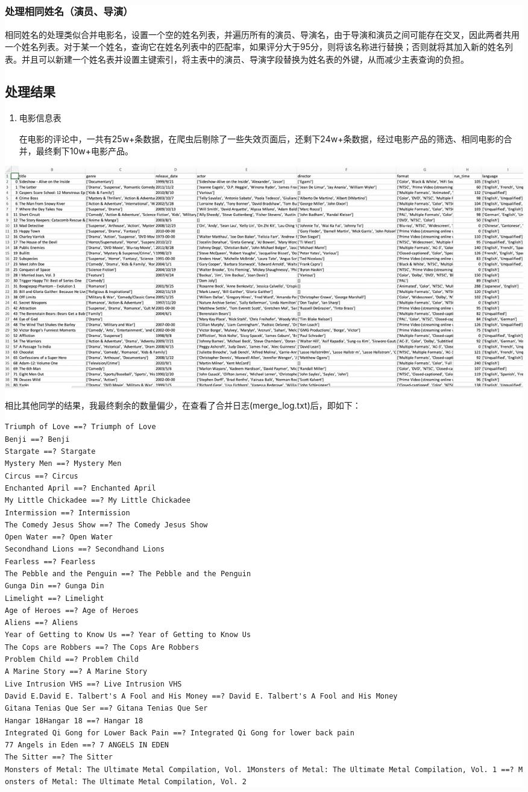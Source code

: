 ### 处理相同姓名（演员、导演）

相同姓名的处理类似合并电影名，设置一个空的姓名列表，并遍历所有的演员、导演名，由于导演和演员之间可能存在交叉，因此两者共用一个姓名列表。对于某一个姓名，查询它在姓名列表中的匹配率，如果评分大于95分，则将该名称进行替换；否则就将其加入新的姓名列表。并且可以新建一个姓名表并设置主键索引，将主表中的演员、导演字段替换为姓名表的外键，从而减少主表查询的负担。

## 处理结果

1. 电影信息表

   在电影的评论中，一共有25w+条数据，在爬虫后剔除了一些失效页面后，还剩下24w+条数据，经过电影产品的筛选、相同电影的合并，最终剩下10w+电影产品。

![](./resource/movie_info_list.png)

相比其他同学的结果，我最终剩余的数量偏少，在查看了合并日志(merge_log.txt)后，即如下：

```
Triumph of Love ==? Triumph of Love
Benji ==? Benji
Stargate ==? Stargate
Mystery Men ==? Mystery Men
Circus ==? Circus
Enchanted April ==? Enchanted April
My Little Chickadee ==? My Little Chickadee
Intermission ==? Intermission
The Comedy Jesus Show ==? The Comedy Jesus Show
Open Water ==? Open Water
Secondhand Lions ==? Secondhand Lions
Fearless ==? Fearless
The Pebble and the Penguin ==? The Pebble and the Penguin
Gunga Din ==? Gunga Din
Limelight ==? Limelight
Age of Heroes ==? Age of Heroes
Aliens ==? Aliens
Year of Getting to Know Us ==? Year of Getting to Know Us
The Cops are Robbers ==? The Cops Are Robbers
Problem Child ==? Problem Child
A Marine Story ==? A Marine Story
Live Intrusion VHS ==? Live Intrusion VHS
David E.David E. Talbert's A Fool and His Money ==? David E. Talbert's A Fool and His Money
Gitana Tenias Que Ser ==? Gitana Tenias Que Ser
Hangar 18Hangar 18 ==? Hangar 18
Integrated Qi Gong for Lower Back Pain ==? Integrated Qi Gong for lower back pain
77 Angels in Eden ==? 7 ANGELS IN EDEN
The Sitter ==? The Sitter
Monsters of Metal: The Ultimate Metal Compilation, Vol. 1Monsters of Metal: The Ultimate Metal Compilation, Vol. 1 ==? Monsters of Metal: The Ultimate Metal Compilation, Vol. 2
```